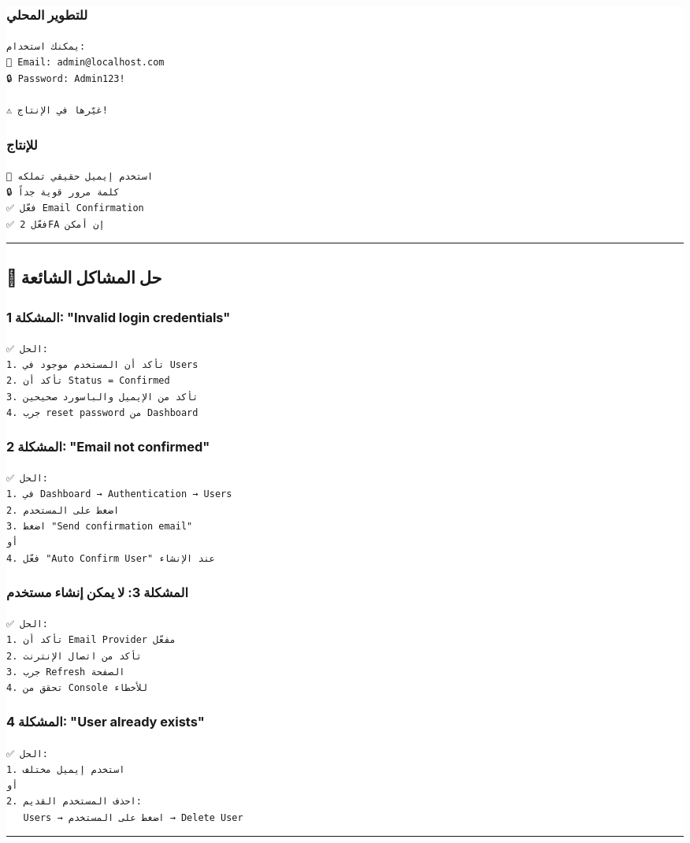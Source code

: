 ### للتطوير المحلي
```
يمكنك استخدام:
📧 Email: admin@localhost.com
🔒 Password: Admin123!

⚠️ غيّرها في الإنتاج!
```

### للإنتاج
```
📧 استخدم إيميل حقيقي تملكه
🔒 كلمة مرور قوية جداً
✅ فعّل Email Confirmation
✅ فعّل 2FA إن أمكن
```

---

## 🔧 حل المشاكل الشائعة

### المشكلة 1: "Invalid login credentials"
```
✅ الحل:
1. تأكد أن المستخدم موجود في Users
2. تأكد أن Status = Confirmed
3. تأكد من الإيميل والباسورد صحيحين
4. جرب reset password من Dashboard
```

### المشكلة 2: "Email not confirmed"
```
✅ الحل:
1. في Dashboard → Authentication → Users
2. اضغط على المستخدم
3. اضغط "Send confirmation email"
أو
4. فعّل "Auto Confirm User" عند الإنشاء
```

### المشكلة 3: لا يمكن إنشاء مستخدم
```
✅ الحل:
1. تأكد أن Email Provider مفعّل
2. تأكد من اتصال الإنترنت
3. جرب Refresh الصفحة
4. تحقق من Console للأخطاء
```

### المشكلة 4: "User already exists"
```
✅ الحل:
1. استخدم إيميل مختلف
أو
2. احذف المستخدم القديم:
   Users → اضغط على المستخدم → Delete User
```

---